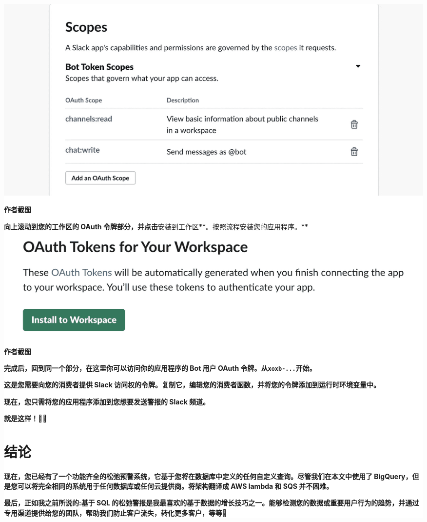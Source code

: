 **![](img/192e94624495be575c84293600c19359.png)**

**作者截图**

**向上滚动到您的工作区的 **OAuth 令牌**部分，并点击**安装到工作区**。按照流程安装您的应用程序。**

**![](img/47419190f3334479af600561142ec090.png)**

**作者截图**

**完成后，回到同一个部分，在这里你可以访问你的应用程序的 **Bot 用户 OAuth 令牌**。从`xoxb-...`开始。**

**这是您需要向您的消费者提供 Slack 访问权的令牌。复制它，编辑您的消费者函数，并将您的令牌添加到运行时环境变量中。**

**现在，您只需将您的应用程序添加到您想要发送警报的 Slack 频道。**

**就是这样！🎉🎉**

# **结论**

**现在，您已经有了一个功能齐全的松弛预警系统，它基于您将在数据库中定义的任何自定义查询。尽管我们在本文中使用了 BigQuery，但是您可以将完全相同的系统用于任何数据库或任何云提供商。将架构翻译成 AWS lambda 和 SQS 并不困难。**

**最后，正如我之前所说的:基于 SQL 的松弛警报是我最喜欢的基于数据的增长技巧之一。能够检测您的数据或重要用户行为的趋势，并通过专用渠道提供给您的团队，帮助我们防止客户流失，转化更多客户，等等💪**